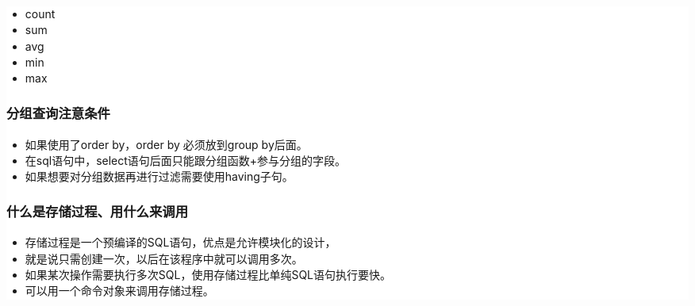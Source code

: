 - count
- sum
- avg
- min
- max

### 分组查询注意条件

- 如果使用了order by，order by 必须放到group by后面。
- 在sql语句中，select语句后面只能跟分组函数+参与分组的字段。
- 如果想要对分组数据再进行过滤需要使用having子句。

### 什么是存储过程、用什么来调用

- 存储过程是一个预编译的SQL语句，优点是允许模块化的设计，
- 就是说只需创建一次，以后在该程序中就可以调用多次。
- 如果某次操作需要执行多次SQL，使用存储过程比单纯SQL语句执行要快。
- 可以用一个命令对象来调用存储过程。



